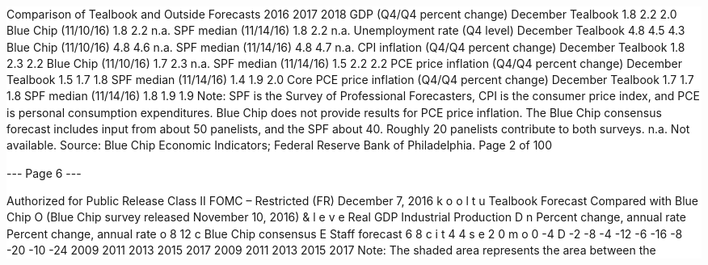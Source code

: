 Comparison of Tealbook and Outside Forecasts
2016 2017 2018
GDP (Q4/Q4 percent change)
December Tealbook 1.8 2.2 2.0
Blue Chip (11/10/16) 1.8 2.2 n.a.
SPF median (11/14/16) 1.8 2.2 n.a.
Unemployment rate (Q4 level)
December Tealbook 4.8 4.5 4.3
Blue Chip (11/10/16) 4.8 4.6 n.a.
SPF median (11/14/16) 4.8 4.7 n.a.
CPI inflation (Q4/Q4 percent change)
December Tealbook 1.8 2.3 2.2
Blue Chip (11/10/16) 1.7 2.3 n.a.
SPF median (11/14/16) 1.5 2.2 2.2
PCE price inflation (Q4/Q4 percent change)
December Tealbook 1.5 1.7 1.8
SPF median (11/14/16) 1.4 1.9 2.0
Core PCE price inflation (Q4/Q4 percent change)
December Tealbook 1.7 1.7 1.8
SPF median (11/14/16) 1.8 1.9 1.9
Note: SPF is the Survey of Professional Forecasters, CPI is the consumer price index,
and PCE is personal consumption expenditures. Blue Chip does not provide results for
PCE price inflation. The Blue Chip consensus forecast includes input from about
50 panelists, and the SPF about 40. Roughly 20 panelists contribute to both surveys.
n.a. Not available.
Source: Blue Chip Economic Indicators; Federal Reserve Bank of Philadelphia.
Page 2 of 100

--- Page 6 ---

Authorized for Public Release
Class II FOMC – Restricted (FR) December 7, 2016
k
o
o
l
t
u
Tealbook Forecast Compared with Blue Chip O
(Blue Chip survey released November 10, 2016) &
l
e
v
e
Real GDP Industrial Production D
n
Percent change, annual rate Percent change, annual rate o
8 12 c
Blue Chip consensus E
Staff forecast 6 8 c
i
t
4 4 s
e
2 0 m
o
0 -4 D
-2 -8
-4 -12
-6 -16
-8 -20
-10 -24
2009 2011 2013 2015 2017 2009 2011 2013 2015 2017
Note: The shaded area represents the area between the